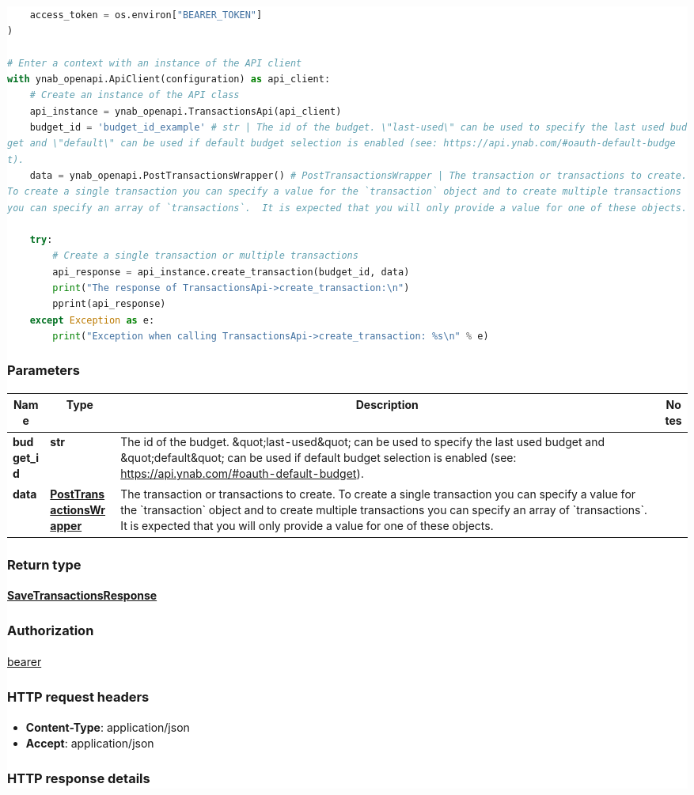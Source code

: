 ```python
    access_token = os.environ["BEARER_TOKEN"]
)

# Enter a context with an instance of the API client
with ynab_openapi.ApiClient(configuration) as api_client:
    # Create an instance of the API class
    api_instance = ynab_openapi.TransactionsApi(api_client)
    budget_id = 'budget_id_example' # str | The id of the budget. \"last-used\" can be used to specify the last used budget and \"default\" can be used if default budget selection is enabled (see: https://api.ynab.com/#oauth-default-budget).
    data = ynab_openapi.PostTransactionsWrapper() # PostTransactionsWrapper | The transaction or transactions to create.  To create a single transaction you can specify a value for the `transaction` object and to create multiple transactions you can specify an array of `transactions`.  It is expected that you will only provide a value for one of these objects.

    try:
        # Create a single transaction or multiple transactions
        api_response = api_instance.create_transaction(budget_id, data)
        print("The response of TransactionsApi->create_transaction:\n")
        pprint(api_response)
    except Exception as e:
        print("Exception when calling TransactionsApi->create_transaction: %s\n" % e)
```



### Parameters


Name | Type | Description  | Notes
------------- | ------------- | ------------- | -------------
 **budget_id** | **str**| The id of the budget. \&quot;last-used\&quot; can be used to specify the last used budget and \&quot;default\&quot; can be used if default budget selection is enabled (see: https://api.ynab.com/#oauth-default-budget). | 
 **data** | [**PostTransactionsWrapper**](PostTransactionsWrapper.md)| The transaction or transactions to create.  To create a single transaction you can specify a value for the &#x60;transaction&#x60; object and to create multiple transactions you can specify an array of &#x60;transactions&#x60;.  It is expected that you will only provide a value for one of these objects. | 

### Return type

[**SaveTransactionsResponse**](SaveTransactionsResponse.md)

### Authorization

[bearer](../README.md#bearer)

### HTTP request headers

 - **Content-Type**: application/json
 - **Accept**: application/json

### HTTP response details
